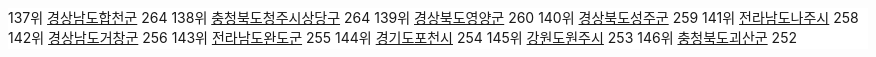   <tr>
    <td>137위</td>
    <td><a href="/apt/경상남도합천군{dong}">경상남도합천군</a></td>
    <td>264</td>
  </tr>

  <tr>
    <td>138위</td>
    <td><a href="/apt/충청북도청주시상당구{dong}">충청북도청주시상당구</a></td>
    <td>264</td>
  </tr>

  <tr>
    <td>139위</td>
    <td><a href="/apt/경상북도영양군{dong}">경상북도영양군</a></td>
    <td>260</td>
  </tr>

  <tr>
    <td>140위</td>
    <td><a href="/apt/경상북도성주군{dong}">경상북도성주군</a></td>
    <td>259</td>
  </tr>

  <tr>
    <td>141위</td>
    <td><a href="/apt/전라남도나주시{dong}">전라남도나주시</a></td>
    <td>258</td>
  </tr>

  <tr>
    <td>142위</td>
    <td><a href="/apt/경상남도거창군{dong}">경상남도거창군</a></td>
    <td>256</td>
  </tr>

  <tr>
    <td>143위</td>
    <td><a href="/apt/전라남도완도군{dong}">전라남도완도군</a></td>
    <td>255</td>
  </tr>

  <tr>
    <td>144위</td>
    <td><a href="/apt/경기도포천시{dong}">경기도포천시</a></td>
    <td>254</td>
  </tr>

  <tr>
    <td>145위</td>
    <td><a href="/apt/강원도원주시{dong}">강원도원주시</a></td>
    <td>253</td>
  </tr>

  <tr>
    <td>146위</td>
    <td><a href="/apt/충청북도괴산군{dong}">충청북도괴산군</a></td>
    <td>252</td>
  </tr>
